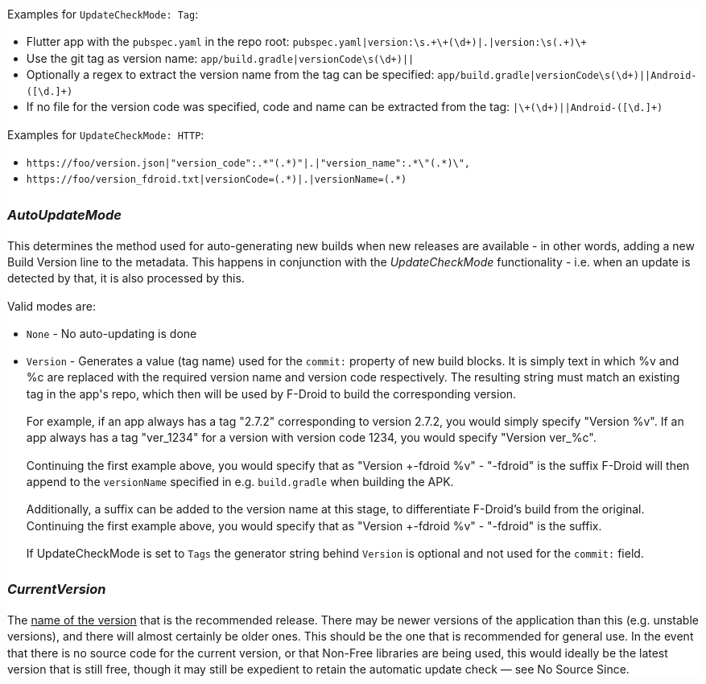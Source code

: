 Examples for `UpdateCheckMode: Tag`:
-   Flutter app with the `pubspec.yaml` in the repo root:
    `pubspec.yaml|version:\s.+\+(\d+)|.|version:\s(.+)\+`
-   Use the git tag as version name:
    `app/build.gradle|versionCode\s(\d+)||`
-   Optionally a regex to extract the version name from the tag can be specified:
    `app/build.gradle|versionCode\s(\d+)||Android-([\d.]+)`
-   If no file for the version code was specified, code and name can be extracted from the tag:
    `|\+(\d+)||Android-([\d.]+)`

Examples for `UpdateCheckMode: HTTP`:
-   `https://foo/version.json|"version_code":.*"(.*)"|.|"version_name":.*\"(.*)\",`
-   `https://foo/version_fdroid.txt|versionCode=(.*)|.|versionName=(.*)`


### _AutoUpdateMode_<a name="AutoUpdateMode"></a>

This determines the method used for auto-generating new builds when
new releases are available - in other words, adding a new Build
Version line to the metadata. This happens in conjunction with the
_UpdateCheckMode_ functionality - i.e. when an update is detected by
that, it is also processed by this.

Valid modes are:

-   `None` - No auto-updating is done
-   `Version` - Generates a value (tag name) used for the `commit:` property of
    new build blocks. It is simply text in which %v and %c are replaced with
    the required version name and version code respectively. The resulting
    string must match an existing tag in the app's repo, which then will be
    used by F-Droid to build the corresponding version.

    For example, if an app always has a tag "2.7.2" corresponding to
    version 2.7.2, you would simply specify "Version %v". If an app
    always has a tag "ver\_1234" for a version with version code 1234,
    you would specify "Version ver\_%c".

    Continuing the first example above, you would specify that as "Version
    +-fdroid %v" - "-fdroid" is the suffix F-Droid will then append to the
    `versionName` specified in e.g. `build.gradle` when building the APK.

    Additionally, a suffix can be added to the version name at this
    stage, to differentiate F-Droid’s build from the original.
    Continuing the first example above, you would specify that as
    "Version +-fdroid %v" - "-fdroid" is the suffix.

    If UpdateCheckMode is set to `Tags` the generator string behind `Version`
    is optional and not used for the `commit:` field.


### _CurrentVersion_<a name="CurrentVersion"></a>

The [name of the version](https://developer.android.com/guide/topics/manifest/manifest-element.html#vname) that is the recommended release. There may be newer versions of
the application than this (e.g. unstable versions), and there will
almost certainly be older ones. This should be the one that is
recommended for general use. In the event that there is no source code
for the current version, or that Non-Free libraries are being used, this
would ideally be the latest version that is still free, though it may
still be expedient to retain the automatic update check — see No Source
Since.
